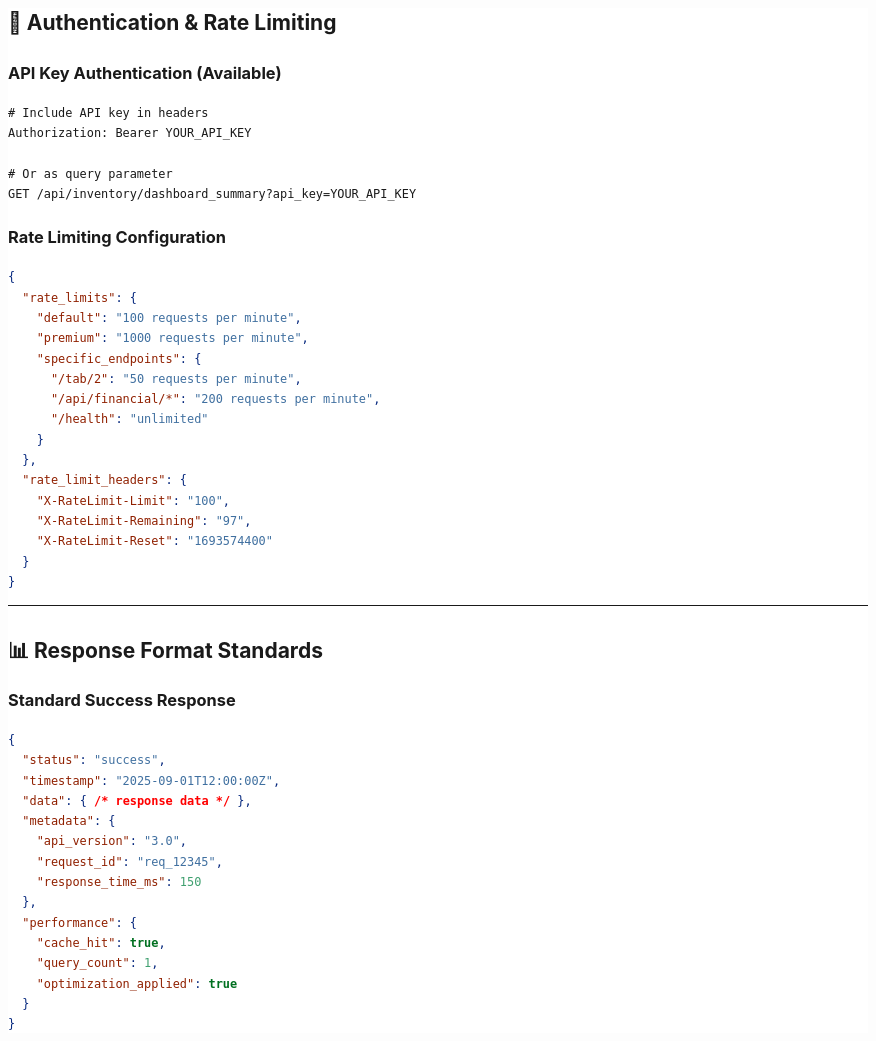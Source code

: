 ## 🔐 Authentication & Rate Limiting

### API Key Authentication (Available)
```http
# Include API key in headers
Authorization: Bearer YOUR_API_KEY

# Or as query parameter
GET /api/inventory/dashboard_summary?api_key=YOUR_API_KEY
```

### Rate Limiting Configuration
```json
{
  "rate_limits": {
    "default": "100 requests per minute",
    "premium": "1000 requests per minute", 
    "specific_endpoints": {
      "/tab/2": "50 requests per minute",
      "/api/financial/*": "200 requests per minute",
      "/health": "unlimited"
    }
  },
  "rate_limit_headers": {
    "X-RateLimit-Limit": "100",
    "X-RateLimit-Remaining": "97",
    "X-RateLimit-Reset": "1693574400"
  }
}
```

---

## 📊 Response Format Standards

### Standard Success Response
```json
{
  "status": "success",
  "timestamp": "2025-09-01T12:00:00Z",
  "data": { /* response data */ },
  "metadata": {
    "api_version": "3.0",
    "request_id": "req_12345",
    "response_time_ms": 150
  },
  "performance": {
    "cache_hit": true,
    "query_count": 1,
    "optimization_applied": true
  }
}
```
